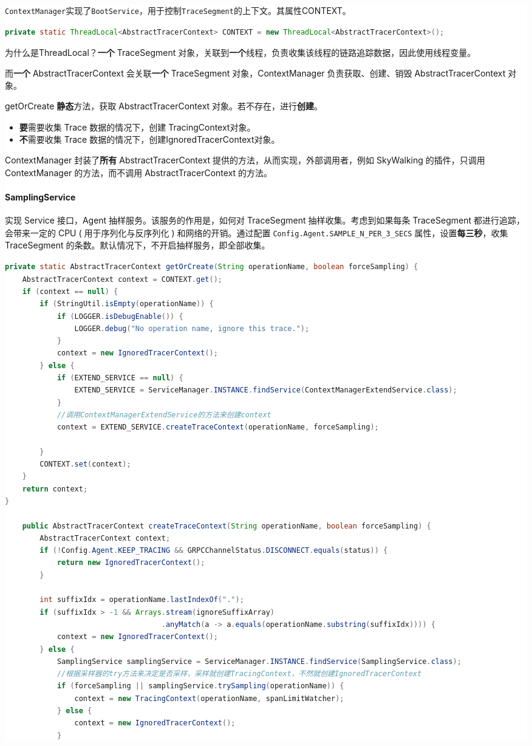 `ContextManager`实现了`BootService`，用于控制`TraceSegment`的上下文。其属性CONTEXT。

```java
private static ThreadLocal<AbstractTracerContext> CONTEXT = new ThreadLocal<AbstractTracerContext>();
```

为什么是ThreadLocal？**一个** TraceSegment 对象，关联到**一个**线程，负责收集该线程的链路追踪数据，因此使用线程变量。

而**一个** AbstractTracerContext 会关联**一个** TraceSegment 对象，ContextManager 负责获取、创建、销毁 AbstractTracerContext 对象。

getOrCreate **静态**方法，获取 AbstractTracerContext 对象。若不存在，进行**创建**。

- **要**需要收集 Trace 数据的情况下，创建 TracingContext对象。
- **不**需要收集 Trace 数据的情况下，创建IgnoredTracerContext对象。

ContextManager 封装了**所有** AbstractTracerContext 提供的方法，从而实现，外部调用者，例如 SkyWalking 的插件，只调用 ContextManager 的方法，而不调用 AbstractTracerContext 的方法。

#### SamplingService

实现 Service 接口，Agent 抽样服务。该服务的作用是，如何对 TraceSegment 抽样收集。考虑到如果每条 TraceSegment 都进行追踪，会带来一定的 CPU ( 用于序列化与反序列化 ) 和网络的开销。通过配置 `Config.Agent.SAMPLE_N_PER_3_SECS` 属性，设置**每三秒**，收集 TraceSegment 的条数。默认情况下，不开启抽样服务，即全部收集。

```java
private static AbstractTracerContext getOrCreate(String operationName, boolean forceSampling) {
    AbstractTracerContext context = CONTEXT.get();
    if (context == null) {
        if (StringUtil.isEmpty(operationName)) {
            if (LOGGER.isDebugEnable()) {
                LOGGER.debug("No operation name, ignore this trace.");
            }
            context = new IgnoredTracerContext();
        } else {
            if (EXTEND_SERVICE == null) {
                EXTEND_SERVICE = ServiceManager.INSTANCE.findService(ContextManagerExtendService.class);
            }
            //调用ContextManagerExtendService的方法来创建context
            context = EXTEND_SERVICE.createTraceContext(operationName, forceSampling);

        }
        CONTEXT.set(context);
    }
    return context;
}

    public AbstractTracerContext createTraceContext(String operationName, boolean forceSampling) {
        AbstractTracerContext context;
        if (!Config.Agent.KEEP_TRACING && GRPCChannelStatus.DISCONNECT.equals(status)) {
            return new IgnoredTracerContext();
        }

        int suffixIdx = operationName.lastIndexOf(".");
        if (suffixIdx > -1 && Arrays.stream(ignoreSuffixArray)
                                    .anyMatch(a -> a.equals(operationName.substring(suffixIdx)))) {
            context = new IgnoredTracerContext();
        } else {
            SamplingService samplingService = ServiceManager.INSTANCE.findService(SamplingService.class);
            //根据采样器的try方法来决定是否采样，采样就创建TracingContext，不然就创建IgnoredTracerContext
            if (forceSampling || samplingService.trySampling(operationName)) {
                context = new TracingContext(operationName, spanLimitWatcher);
            } else {
                context = new IgnoredTracerContext();
            }
```